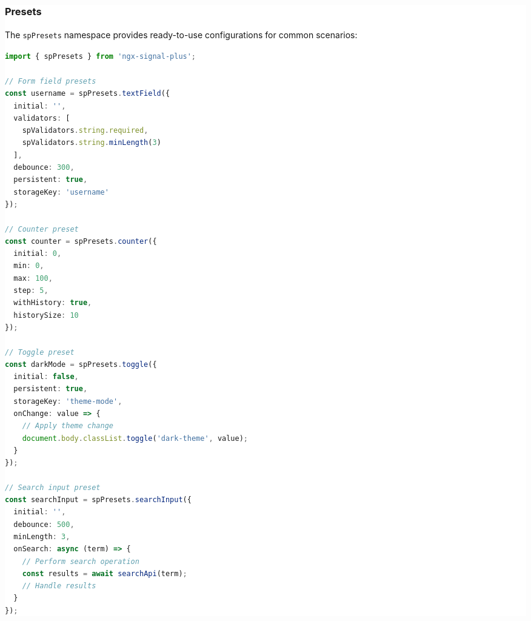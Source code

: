 ### Presets

The `spPresets` namespace provides ready-to-use configurations for common scenarios:

```typescript
import { spPresets } from 'ngx-signal-plus';

// Form field presets
const username = spPresets.textField({
  initial: '',
  validators: [
    spValidators.string.required,
    spValidators.string.minLength(3)
  ],
  debounce: 300,
  persistent: true,
  storageKey: 'username'
});

// Counter preset
const counter = spPresets.counter({
  initial: 0,
  min: 0,
  max: 100,
  step: 5,
  withHistory: true,
  historySize: 10
});

// Toggle preset
const darkMode = spPresets.toggle({
  initial: false,
  persistent: true,
  storageKey: 'theme-mode',
  onChange: value => {
    // Apply theme change
    document.body.classList.toggle('dark-theme', value);
  }
});

// Search input preset
const searchInput = spPresets.searchInput({
  initial: '',
  debounce: 500,
  minLength: 3,
  onSearch: async (term) => {
    // Perform search operation
    const results = await searchApi(term);
    // Handle results
  }
});
```
